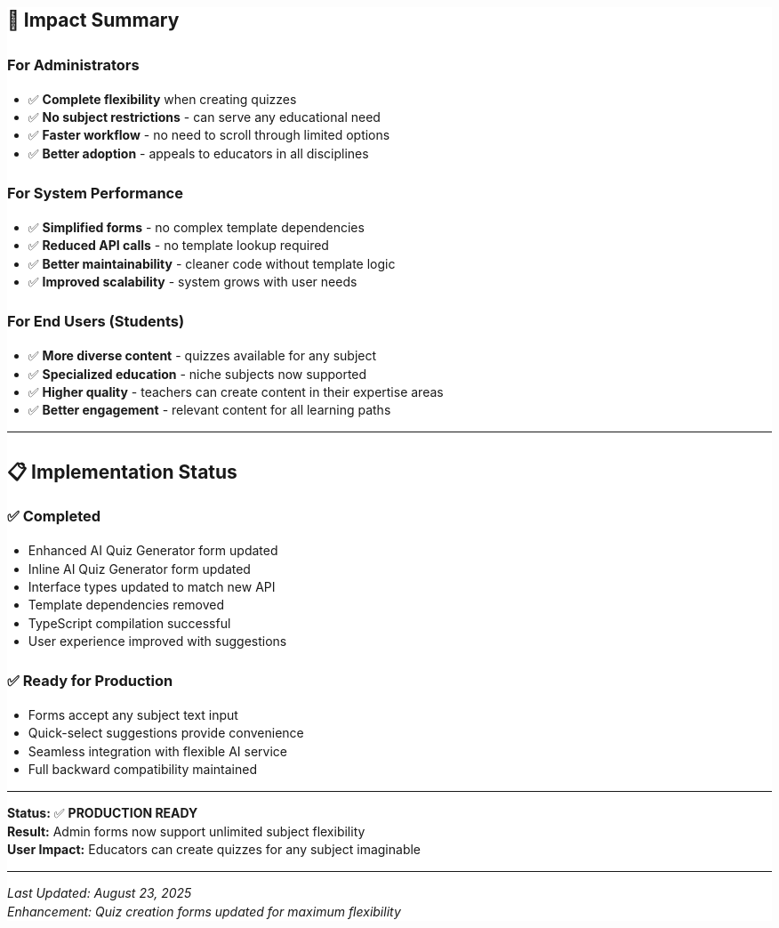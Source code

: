 
## 🚀 **Impact Summary**

### **For Administrators**
- ✅ **Complete flexibility** when creating quizzes
- ✅ **No subject restrictions** - can serve any educational need
- ✅ **Faster workflow** - no need to scroll through limited options
- ✅ **Better adoption** - appeals to educators in all disciplines

### **For System Performance**
- ✅ **Simplified forms** - no complex template dependencies
- ✅ **Reduced API calls** - no template lookup required
- ✅ **Better maintainability** - cleaner code without template logic
- ✅ **Improved scalability** - system grows with user needs

### **For End Users (Students)**
- ✅ **More diverse content** - quizzes available for any subject
- ✅ **Specialized education** - niche subjects now supported
- ✅ **Higher quality** - teachers can create content in their expertise areas
- ✅ **Better engagement** - relevant content for all learning paths

---

## 📋 **Implementation Status**

### **✅ Completed**
- Enhanced AI Quiz Generator form updated
- Inline AI Quiz Generator form updated  
- Interface types updated to match new API
- Template dependencies removed
- TypeScript compilation successful
- User experience improved with suggestions

### **✅ Ready for Production**
- Forms accept any subject text input
- Quick-select suggestions provide convenience
- Seamless integration with flexible AI service
- Full backward compatibility maintained

---

**Status:** ✅ **PRODUCTION READY**  
**Result:** Admin forms now support unlimited subject flexibility  
**User Impact:** Educators can create quizzes for any subject imaginable

---

*Last Updated: August 23, 2025*  
*Enhancement: Quiz creation forms updated for maximum flexibility*
